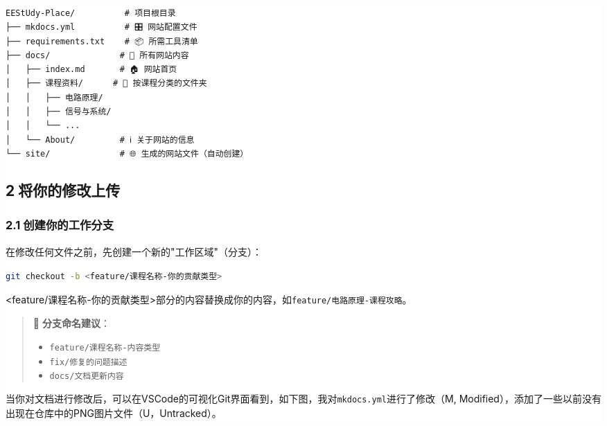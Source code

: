 ```text
EEStUdy-Place/          # 项目根目录
├── mkdocs.yml          # 🎛️ 网站配置文件
├── requirements.txt    # 📦 所需工具清单
├── docs/              # 📁 所有网站内容
│   ├── index.md       # 🏠 网站首页
│   ├── 课程资料/      # 📖 按课程分类的文件夹
│   │   ├── 电路原理/
│   │   ├── 信号与系统/
│   │   └── ...
│   └── About/         # ℹ️ 关于网站的信息
└── site/              # 🌐 生成的网站文件（自动创建）
```

## 2 将你的修改上传

### 2.1 创建你的工作分支

在修改任何文件之前，先创建一个新的"工作区域"（分支）：

```bash
git checkout -b <feature/课程名称-你的贡献类型>
```

<feature/课程名称-你的贡献类型>部分的内容替换成你的内容，如`feature/电路原理-课程攻略`。

> 🌟 **分支命名建议**：
>
> - `feature/课程名称-内容类型`
> - `fix/修复的问题描述`
> - `docs/文档更新内容`

当你对文档进行修改后，可以在VSCode的可视化Git界面看到，如下图，我对`mkdocs.yml`进行了修改（M, Modified），添加了一些以前没有出现在仓库中的PNG图片文件（U，Untracked）。
